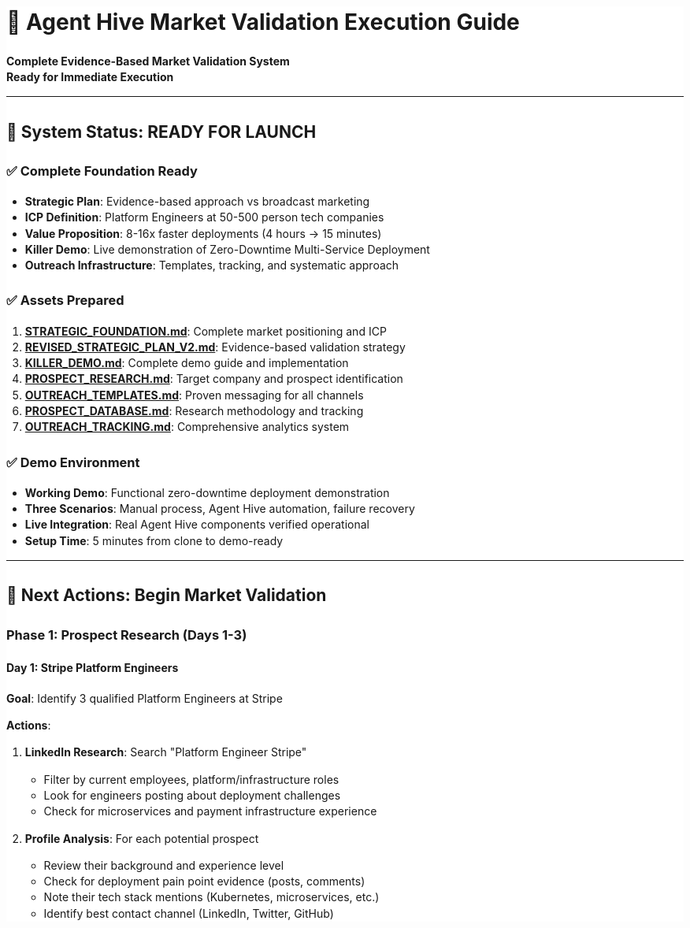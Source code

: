 # 🎯 Agent Hive Market Validation Execution Guide

**Complete Evidence-Based Market Validation System**  
**Ready for Immediate Execution**

---

## 🚀 **System Status: READY FOR LAUNCH**

### ✅ **Complete Foundation Ready**
- **Strategic Plan**: Evidence-based approach vs broadcast marketing
- **ICP Definition**: Platform Engineers at 50-500 person tech companies  
- **Value Proposition**: 8-16x faster deployments (4 hours → 15 minutes)
- **Killer Demo**: Live demonstration of Zero-Downtime Multi-Service Deployment
- **Outreach Infrastructure**: Templates, tracking, and systematic approach

### ✅ **Assets Prepared**
1. **[STRATEGIC_FOUNDATION.md](STRATEGIC_FOUNDATION.md)**: Complete market positioning and ICP
2. **[REVISED_STRATEGIC_PLAN_V2.md](REVISED_STRATEGIC_PLAN_V2.md)**: Evidence-based validation strategy
3. **[KILLER_DEMO.md](KILLER_DEMO.md)**: Complete demo guide and implementation
4. **[PROSPECT_RESEARCH.md](PROSPECT_RESEARCH.md)**: Target company and prospect identification
5. **[OUTREACH_TEMPLATES.md](OUTREACH_TEMPLATES.md)**: Proven messaging for all channels
6. **[PROSPECT_DATABASE.md](PROSPECT_DATABASE.md)**: Research methodology and tracking
7. **[OUTREACH_TRACKING.md](OUTREACH_TRACKING.md)**: Comprehensive analytics system

### ✅ **Demo Environment**
- **Working Demo**: Functional zero-downtime deployment demonstration
- **Three Scenarios**: Manual process, Agent Hive automation, failure recovery
- **Live Integration**: Real Agent Hive components verified operational
- **Setup Time**: 5 minutes from clone to demo-ready

---

## 🎯 **Next Actions: Begin Market Validation**

### **Phase 1: Prospect Research (Days 1-3)**

#### **Day 1: Stripe Platform Engineers**
**Goal**: Identify 3 qualified Platform Engineers at Stripe

**Actions**:
1. **LinkedIn Research**: Search "Platform Engineer Stripe" 
   - Filter by current employees, platform/infrastructure roles
   - Look for engineers posting about deployment challenges
   - Check for microservices and payment infrastructure experience

2. **Profile Analysis**: For each potential prospect
   - Review their background and experience level
   - Check for deployment pain point evidence (posts, comments)
   - Note their tech stack mentions (Kubernetes, microservices, etc.)
   - Identify best contact channel (LinkedIn, Twitter, GitHub)
